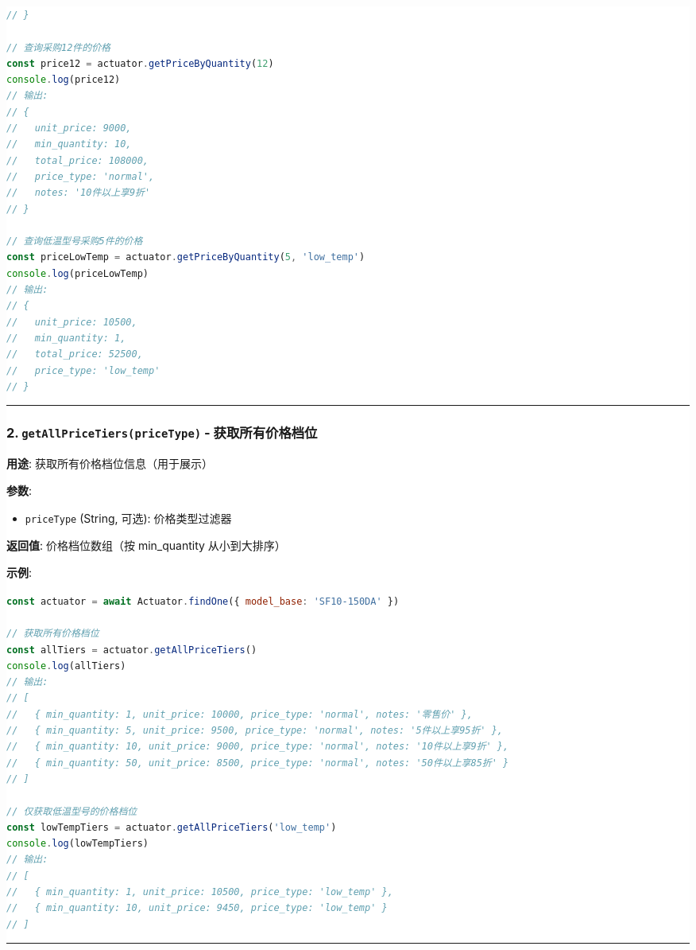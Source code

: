 ```javascript
// }

// 查询采购12件的价格
const price12 = actuator.getPriceByQuantity(12)
console.log(price12)
// 输出:
// {
//   unit_price: 9000,
//   min_quantity: 10,
//   total_price: 108000,
//   price_type: 'normal',
//   notes: '10件以上享9折'
// }

// 查询低温型号采购5件的价格
const priceLowTemp = actuator.getPriceByQuantity(5, 'low_temp')
console.log(priceLowTemp)
// 输出:
// {
//   unit_price: 10500,
//   min_quantity: 1,
//   total_price: 52500,
//   price_type: 'low_temp'
// }
```

---

### 2. `getAllPriceTiers(priceType)` - 获取所有价格档位

**用途**: 获取所有价格档位信息（用于展示）

**参数**:
- `priceType` (String, 可选): 价格类型过滤器

**返回值**: 价格档位数组（按 min_quantity 从小到大排序）

**示例**:

```javascript
const actuator = await Actuator.findOne({ model_base: 'SF10-150DA' })

// 获取所有价格档位
const allTiers = actuator.getAllPriceTiers()
console.log(allTiers)
// 输出:
// [
//   { min_quantity: 1, unit_price: 10000, price_type: 'normal', notes: '零售价' },
//   { min_quantity: 5, unit_price: 9500, price_type: 'normal', notes: '5件以上享95折' },
//   { min_quantity: 10, unit_price: 9000, price_type: 'normal', notes: '10件以上享9折' },
//   { min_quantity: 50, unit_price: 8500, price_type: 'normal', notes: '50件以上享85折' }
// ]

// 仅获取低温型号的价格档位
const lowTempTiers = actuator.getAllPriceTiers('low_temp')
console.log(lowTempTiers)
// 输出:
// [
//   { min_quantity: 1, unit_price: 10500, price_type: 'low_temp' },
//   { min_quantity: 10, unit_price: 9450, price_type: 'low_temp' }
// ]
```

---